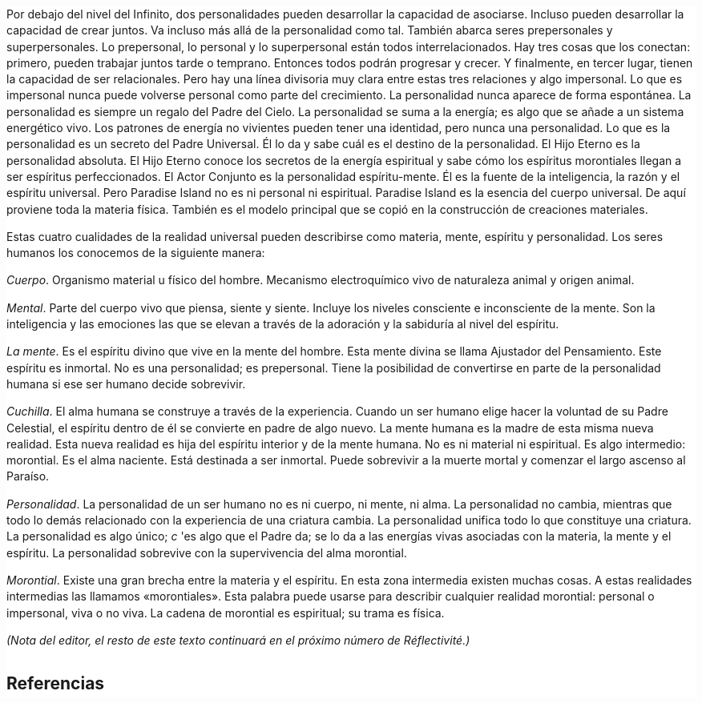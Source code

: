 Por debajo del nivel del Infinito, dos personalidades pueden desarrollar la capacidad de asociarse. Incluso pueden desarrollar la capacidad de crear juntos. Va incluso más allá de la personalidad como tal. También abarca seres prepersonales y superpersonales. Lo prepersonal, lo personal y lo superpersonal están todos interrelacionados. Hay tres cosas que los conectan: primero, pueden trabajar juntos tarde o temprano. Entonces todos podrán progresar y crecer. Y finalmente, en tercer lugar, tienen la capacidad de ser relacionales. Pero hay una línea divisoria muy clara entre estas tres relaciones y algo impersonal. Lo que es impersonal nunca puede volverse personal como parte del crecimiento. La personalidad nunca aparece de forma espontánea. La personalidad es siempre un regalo del Padre del Cielo. La personalidad se suma a la energía; es algo que se añade a un sistema energético vivo. Los patrones de energía no vivientes pueden tener una identidad, pero nunca una personalidad. Lo que es la personalidad es un secreto del Padre Universal. Él lo da y sabe cuál es el destino de la personalidad. El Hijo Eterno es la personalidad absoluta. El Hijo Eterno conoce los secretos de la energía espiritual y sabe cómo los espíritus morontiales llegan a ser espíritus perfeccionados. El Actor Conjunto es la personalidad espíritu-mente. Él es la fuente de la inteligencia, la razón y el espíritu universal. Pero Paradise Island no es ni personal ni espiritual. Paradise Island es la esencia del cuerpo universal. De aquí proviene toda la materia física. También es el modelo principal que se copió en la construcción de creaciones materiales.

Estas cuatro cualidades de la realidad universal pueden describirse como materia, mente, espíritu y personalidad. Los seres humanos los conocemos de la siguiente manera:

_Cuerpo_. Organismo material u físico del hombre. Mecanismo electroquímico vivo de naturaleza animal y origen animal.

_Mental_. Parte del cuerpo vivo que piensa, siente y siente. Incluye los niveles consciente e inconsciente de la mente. Son la inteligencia y las emociones las que se elevan a través de la adoración y la sabiduría al nivel del espíritu.

_La mente_. Es el espíritu divino que vive en la mente del hombre. Esta mente divina se llama Ajustador del Pensamiento. Este espíritu es inmortal. No es una personalidad; es prepersonal. Tiene la posibilidad de convertirse en parte de la personalidad humana si ese ser humano decide sobrevivir.

_Cuchilla_. El alma humana se construye a través de la experiencia. Cuando un ser humano elige hacer la voluntad de su Padre Celestial, el espíritu dentro de él se convierte en padre de algo nuevo. La mente humana es la madre de esta misma nueva realidad. Esta nueva realidad es hija del espíritu interior y de la mente humana. No es ni material ni espiritual. Es algo intermedio: morontial. Es el alma naciente. Está destinada a ser inmortal. Puede sobrevivir a la muerte mortal y comenzar el largo ascenso al Paraíso.

_Personalidad_. La personalidad de un ser humano no es ni cuerpo, ni mente, ni alma. La personalidad no cambia, mientras que todo lo demás relacionado con la experiencia de una criatura cambia. La personalidad unifica todo lo que constituye una criatura. La personalidad es algo único; $c$ 'es algo que el Padre da; se lo da a las energías vivas asociadas con la materia, la mente y el espíritu. La personalidad sobrevive con la supervivencia del alma morontial.

_Morontial_. Existe una gran brecha entre la materia y el espíritu. En esta zona intermedia existen muchas cosas. A estas realidades intermedias las llamamos «morontiales». Esta palabra puede usarse para describir cualquier realidad morontial: personal o impersonal, viva o no viva. La cadena de morontial es espiritual; su trama es física.

_(Nota del editor, el resto de este texto continuará en el próximo número de Réflectivité.)_

## Referencias
